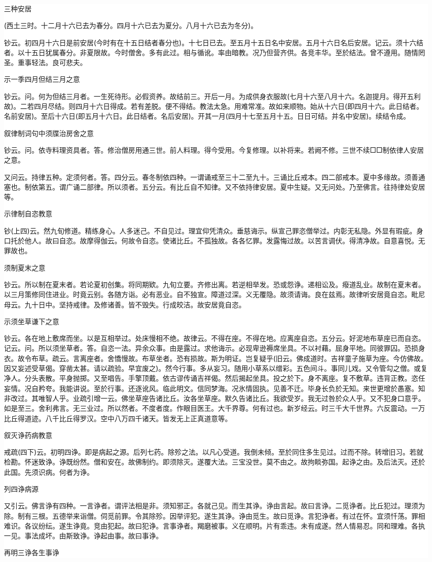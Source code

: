 三种安居  

(西土三时。十二月十六已去为春分。四月十六已去为夏分。八月十六已去为冬分)。  

钞云。初四月十六日是前安居(今时有在十五日结者春分也)。十七日已去。至五月十五日名中安居。五月十六日名后安居。记云。须十六结者。以十五日犹属春分。非夏限故。今时僧舍。多有此过。相与循讹。率由暗教。况乃但营齐供。各竞丰华。至於结法。曾不遵用。随情罔圣。重事轻法。良可悲夫。  

示一季四月但结三月之意  

钞云。问。何为但结三月者。一生死待形。必假资养。故结前三。开后一月。为成供身衣服故(七月十六至八月十六。名迦提月。得开五利故)。二若四月尽结。则四月十六日得成。若有差脱。便不得结。教法太急。用难常准。故如来顺物。始从十六日(即四月十六。此日结者。名前安居)。至后十六日(即五月十六日。此日结者。名后安居)。开其一月(四月十七至五月十五。日日可结。并名中安居)。续结令成。  

叙律制词句中须牒治房舍之意  

钞云。问。依寺料理资具者。答。修治僧房用通三世。前人料理。得今受用。今复修理。以补将来。若阙不修。三世不续□□制依律人安居之意。  

又问云。持律五种。定须何者。答。四分云。春冬制依四种。一谓诵戒至三十二至九十。三诵比丘戒本。四二部戒本。夏中多缘故。须善通塞也。制依第五。谓广诵二部律。所以须者。五分云。有比丘自不知律。又不依持律安居。夏中生疑。又无问处。乃至佛言。往持律处安居等。  

示律制自恣教意  

钞(上四)云。然九旬修道。精练身心。人多迷己。不自见过。理宜仰凭清众。垂慈诲示。纵宣己罪恣僧举过。内彰无私隐。外显有瑕疵。身口托於他人。故曰自恣。故摩得伽云。何故令自恣。使诸比丘。不孤独故。各各忆罪。发露悔过故。以苦言调伏。得清净故。自意喜悦。无罪故也。  

须制夏末之意  

钞云。所以制在夏末者。若论夏初创集。将同期欵。九旬立要。齐修出离。若逆相举发。恐或怨诤。递相讼及。癈道乱业。故制在夏末者。以三月策修同住进业。时竟云别。各随方诣。必有恶业。自不独宣。障道过深。义无覆隐。故须请诲。良在兹焉。故律听安居竟自恣。毗尼母云。九十日中。坚持戒律。及修诸善。皆不毁失。行成皎洁。故安居竟自恣。  

示须坐草谦下之意  

钞云。各在地上敷席而坐。以是互相举过。处床慢相不绝。故律云。不得在座。不得在地。应离座自恣。五分云。好泥地布草座已而自恣。记云。问。所以须坐草者。答。自恣一法。异余众事。由是露过。求他诲示。必现卑逊褥席坐具。不以衬藉。屈身平地。同彼罪囚。恐损身衣。故令布草。疏云。言离座者。舍憍慢故。布草坐者。恐有损故。斯为明证。岂复疑乎(旧云。佛成道时。吉祥童子施草为座。今仿佛故。因又妄述受草偈。穿凿太甚。请以疏验。早宜废之)。然今行事。多从妄习。随用小草系以缯彩。五色间斗。事同儿戏。又令管勾之僧。或复净人。分头表散。平身抛掷。又至唱告。手擎顶戴。依古谬传诵吉祥偈。然后揭起坐具。投之於下。身不离座。复不敷草。违背正教。恣任妄情。况自矜夸。我能讲说。至於行事。还逐讹风。临此明文。信同梦海。况氷情固执。见善不迁。毕身长负於无知。来世更增於愚塞。知非改过。其唯智人乎。业疏引增一云。佛坐草座告诸比丘。汝各坐草座。默久告诸比丘。我欲受岁。我无过咎於众人乎。又不犯身口意乎。如是至三。舍利弗言。无三业过。所以然者。不度者度。作眼目医王。大千界尊。何有过也。新岁经云。时三千大千世界。六反震动。一万比丘得道迹。八千比丘得罗汉。空中八万四千诸天。皆发无上正真道意等。  

叙灭诤药病教意  

戒疏(四下)云。初明四诤。即是病起之源。后列七药。除殄之法。以凡心受道。我倒未倾。至於同住多生见过。过而不除。转增旧习。若就检勘。怀迷致诤。诤既纷然。僧和安在。故佛制约。即须除灭。遂覆大法。三宝没世。莫不由之。故拘睒弥国。起诤之由。及后法灭。还於此国。先须识病。何者为诤。  

列四诤病源  

又引云。佛言诤有四种。一言诤者。谓评法相是非。须知邪正。各就己见。而生其诤。诤由言起。故曰言诤。二觅诤者。比丘犯过。理须为除。制有三根。五德举来诣僧。伺觅前罪。令其除殄。因举评犯。遂生其诤。诤由觅生。故曰觅诤。言犯诤者。有过在怀。宜须忏荡。罪相难识。各议纷纭。遂生诤竟。竞由犯起。故曰犯诤。言事诤者。羯磨被事。义在顺明。片有乖违。未有成遂。然人情易忍。同和理难。各执一见。事法成坏。由斯致诤。诤起由事。故曰事诤。  

再明三诤各生事诤  

